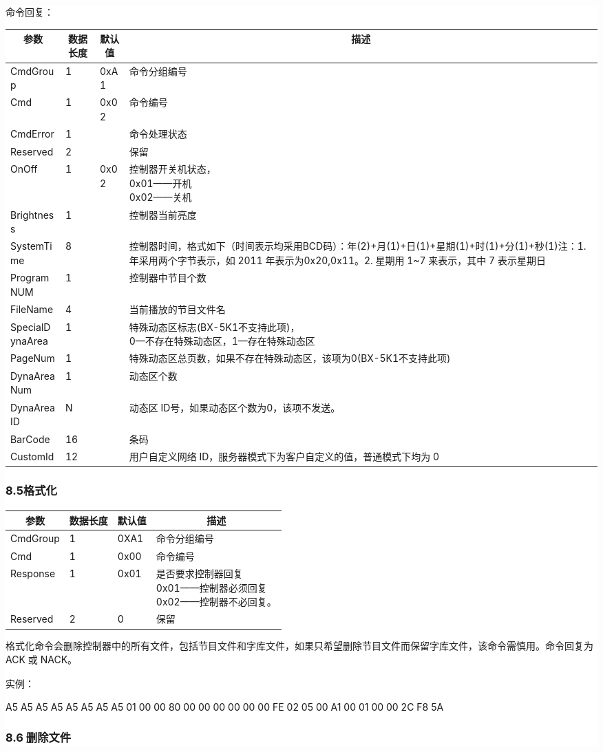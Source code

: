 
命令回复：



| 参数            | 数据长度 | 默认值 | 描述                                                         |
| --------------- | -------- | ------ | ------------------------------------------------------------ |
| CmdGroup        | 1        | 0xA1   | 命令分组编号                                                 |
| Cmd             | 1        | 0x02   | 命令编号                                                     |
| CmdError        | 1        |        | 命令处理状态                                                 |
| Reserved        | 2        |        | 保留                                                         |
| OnOff           | 1        | 0x02   | 控制器开关机状态，<br />0x01——开机<br />0x02——关机           |
| Brightness      | 1        |        | 控制器当前亮度                                               |
| SystemTime      | 8        |        | 控制器时间，格式如下（时间表示均采用BCD码）：年(2)+月(1)+日(1)+星期(1)+时(1)+分(1)+秒(1)注：1. 年采用两个字节表示，如 2011 年表示为0x20,0x11。2. 星期用 1~7 来表示，其中 7 表示星期日 |
| ProgramNUM      | 1        |        | 控制器中节目个数                                             |
| FileName        | 4        |        | 当前播放的节目文件名                                         |
| SpecialDynaArea | 1        |        | 特殊动态区标志(BX-5K1不支持此项)，<br />0—不存在特殊动态区，1—存在特殊动态区 |
| PageNum         | 1        |        | 特殊动态区总页数，如果不存在特殊动态区，该项为0(BX-5K1不支持此项) |
| DynaAreaNum     | 1        |        | 动态区个数                                                   |
| DynaAreaID      | N        |        | 动态区 ID号，如果动态区个数为0，该项不发送。                 |
| BarCode         | 16       |        | 条码                                                         |
| CustomId        | 12       |        | 用户自定义网络 ID，服务器模式下为客户自定义的值，普通模式下均为 0 |



### 8.5格式化

| 参数     | 数据长度 | 默认值 | 描述                                                         |
| -------- | -------- | ------ | ------------------------------------------------------------ |
| CmdGroup | 1        | 0XA1   | 命令分组编号                                                 |
| Cmd      | 1        | 0x00   | 命令编号                                                     |
| Response | 1        | 0x01   | 是否要求控制器回复<br />0x01——控制器必须回复<br />0x02——控制器不必回复。 |
| Reserved | 2        | 0      | 保留                                                         |


格式化命令会删除控制器中的所有文件，包括节目文件和字库文件，如果只希望删除节目文件而保留字库文件，该命令需慎用。命令回复为 ACK 或 NACK。

实例：

A5 A5 A5 A5 A5 A5 A5 A5 01 00 00 80 00 00 00 00 00 00 FE 02 05 00 A1 00 01 00 00 2C F8 5A

### 8.6  删除文件
